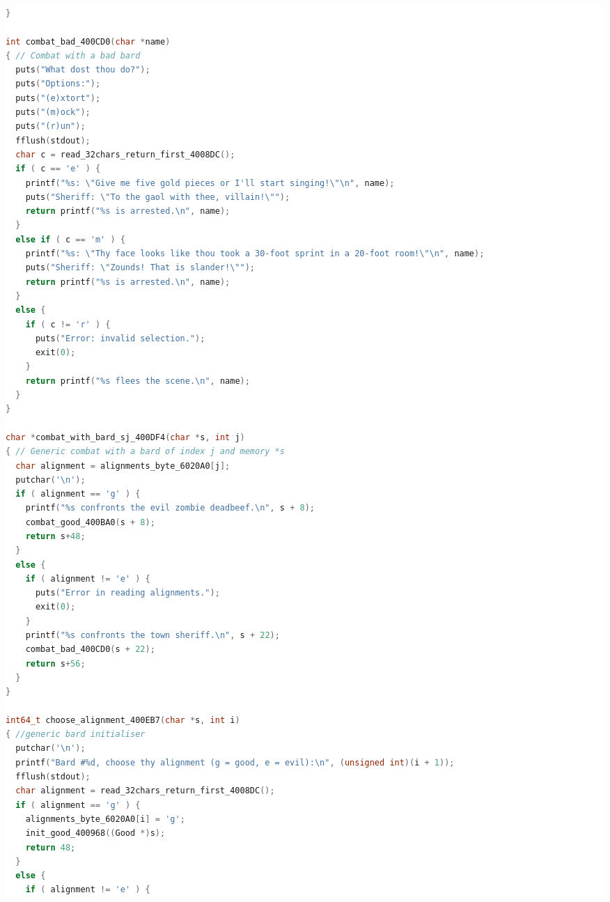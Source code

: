 ```C
}

int combat_bad_400CD0(char *name)
{ // Combat with a bad bard
  puts("What dost thou do?");
  puts("Options:");
  puts("(e)xtort");
  puts("(m)ock");
  puts("(r)un");
  fflush(stdout);
  char c = read_32chars_return_first_4008DC();
  if ( c == 'e' ) {
    printf("%s: \"Give me five gold pieces or I'll start singing!\"\n", name);
    puts("Sheriff: \"To the gaol with thee, villain!\"");
    return printf("%s is arrested.\n", name);
  }
  else if ( c == 'm' ) {
    printf("%s: \"Thy face looks like thou took a 30-foot sprint in a 20-foot room!\"\n", name);
    puts("Sheriff: \"Zounds! That is slander!\"");
    return printf("%s is arrested.\n", name);
  }
  else {
    if ( c != 'r' ) {
      puts("Error: invalid selection.");
      exit(0);
    }
    return printf("%s flees the scene.\n", name);
  }
}

char *combat_with_bard_sj_400DF4(char *s, int j)
{ // Generic combat with a bard of index j and memory *s
  char alignment = alignments_byte_6020A0[j];
  putchar('\n');
  if ( alignment == 'g' ) {
    printf("%s confronts the evil zombie deadbeef.\n", s + 8);
    combat_good_400BA0(s + 8);
    return s+48;
  }
  else {
    if ( alignment != 'e' ) {
      puts("Error in reading alignments.");
      exit(0);
    }
    printf("%s confronts the town sheriff.\n", s + 22);
    combat_bad_400CD0(s + 22);
    return s+56;
  }
}

int64_t choose_alignment_400EB7(char *s, int i)
{ //generic bard initialiser
  putchar('\n');
  printf("Bard #%d, choose thy alignment (g = good, e = evil):\n", (unsigned int)(i + 1));
  fflush(stdout);
  char alignment = read_32chars_return_first_4008DC();
  if ( alignment == 'g' ) {
    alignments_byte_6020A0[i] = 'g';
    init_good_400968((Good *)s);
    return 48;
  }
  else {
    if ( alignment != 'e' ) {
```